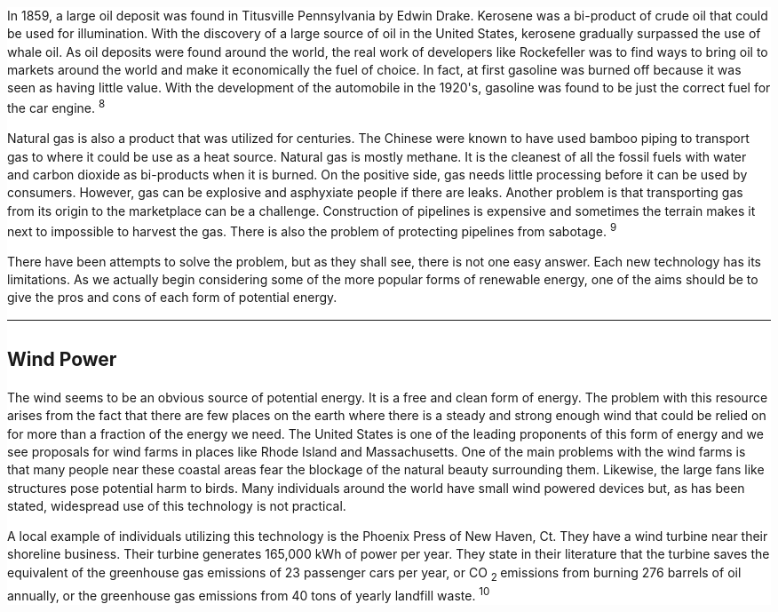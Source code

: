 </sup>
</p>
<p>
In 1859, a large oil deposit was found in Titusville Pennsylvania by Edwin Drake. Kerosene was a bi-product of crude oil that could be used for illumination. With the discovery of a large source of oil in the United States, kerosene gradually surpassed the use of whale oil. As oil deposits were found around the world, the real work of developers like Rockefeller was to find ways to bring oil to markets around the world and make it economically the fuel of choice. In fact, at first gasoline was burned off because it was seen as having little value. With the development of the automobile in the 1920's, gasoline was found to be just the correct fuel for the car engine.
<sup>
8
</sup>
</p>
<p>
Natural gas is also a product that was utilized for centuries. The Chinese were known to have used bamboo piping to transport gas to where it could be use as a heat source. Natural gas is mostly methane. It is the cleanest of all the fossil fuels with water and carbon dioxide as bi-products when it is burned. On the positive side, gas needs little processing before it can be used by consumers. However, gas can be explosive and asphyxiate people if there are leaks. Another problem is that transporting gas from its origin to the marketplace can be a challenge. Construction of pipelines is expensive and sometimes the terrain makes it next to impossible to harvest the gas. There is also the problem of protecting pipelines from sabotage.
<sup>
9
</sup>
</p>
<p>
There have been attempts to solve the problem, but as they shall see, there is not one easy answer. Each new technology has its limitations. As we actually begin considering some of the more popular forms of renewable energy, one of the aims should be to give the pros and cons of each form of potential energy.
</p>
<hr/>
<h2>
Wind Power
</h2>
<p>
The wind seems to be an obvious source of potential energy. It is a free and clean form of energy. The problem with this resource arises from the fact that there are few places on the earth where there is a steady and strong enough wind that could be relied on for more than a fraction of the energy we need. The United States is one of the leading proponents of this form of energy and we see proposals for wind farms in places like Rhode Island and Massachusetts. One of the main problems with the wind farms is that many people near these coastal areas fear the blockage of the natural beauty surrounding them. Likewise, the large fans like structures pose potential harm to birds. Many individuals around the world have small wind powered devices but, as has been stated, widespread use of this technology is not practical.
</p>
<p>
A local example of individuals utilizing this technology is the Phoenix Press of New Haven, Ct. They have a wind turbine near their shoreline business. Their turbine generates 165,000 kWh of power per year. They state in their literature that the turbine saves the equivalent of the greenhouse gas emissions of 23 passenger cars per year, or CO
<sub>
2
</sub>
emissions from burning 276 barrels of oil annually, or the greenhouse gas emissions from 40 tons of yearly landfill waste.
<sup>
10
</sup>
</p>
<p>
